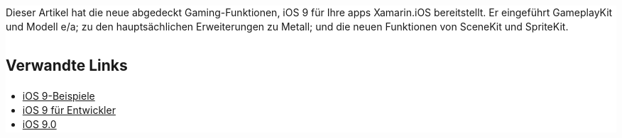 Dieser Artikel hat die neue abgedeckt Gaming-Funktionen, iOS 9 für Ihre apps Xamarin.iOS bereitstellt.
Er eingeführt GameplayKit und Modell e/a; zu den hauptsächlichen Erweiterungen zu Metall; und die neuen Funktionen von SceneKit und SpriteKit.



## <a name="related-links"></a>Verwandte Links

- [iOS 9-Beispiele](https://developer.xamarin.com/samples/ios/iOS9/)
- [iOS 9 für Entwickler](https://developer.apple.com/ios/pre-release/)
- [iOS 9.0](https://developer.apple.com/library/prerelease/ios/releasenotes/General/WhatsNewIniOS/Articles/iOS9.html)
